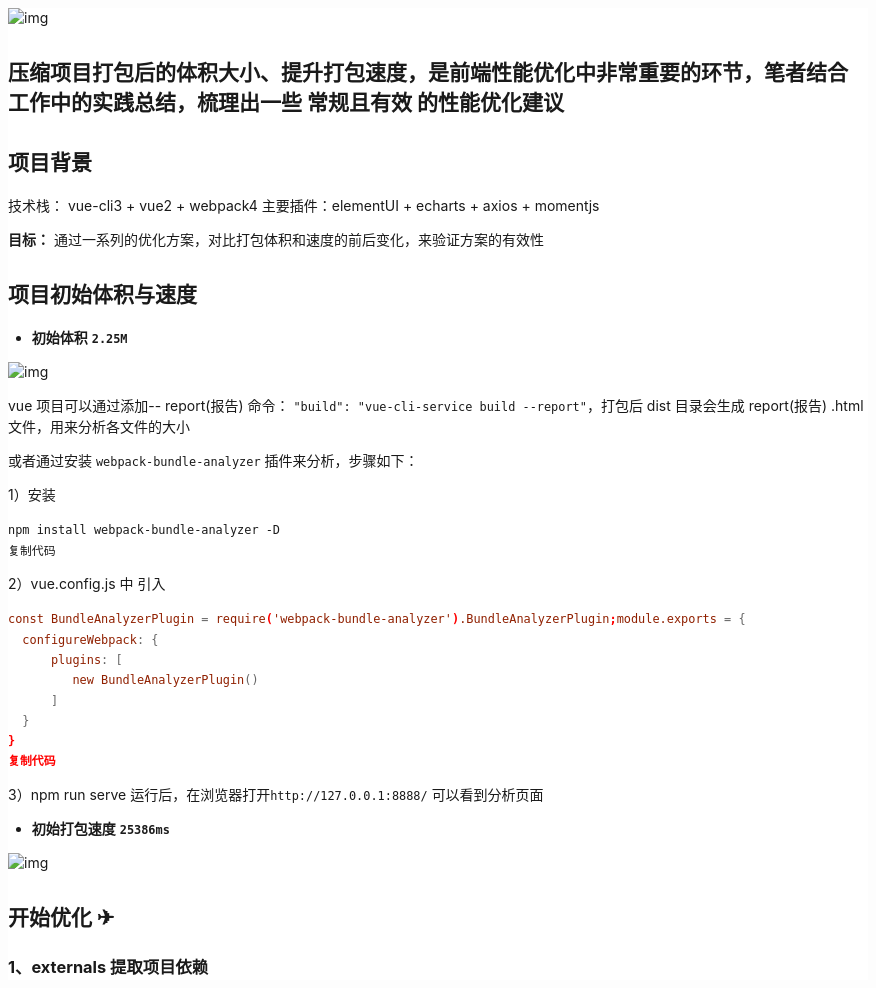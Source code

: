 ![img](https://e8ihplx6a2.feishu.cn/space/api/box/stream/download/asynccode/?code=NjUxZjQzZTMxZDUxMGM2ZGM3ZmVkYTRiYjNlN2UyNzVfcm5CTUFSMmhkMHBEenUyMVpQMVpDTlFmdU1xeEpTbEFfVG9rZW46Ym94Y252QU1ibVlKMmJMYzBtMDlBZ2FBTm5iXzE2NzY0NTAwNTA6MTY3NjQ1MzY1MF9WNA)

## 压缩项目打包后的体积大小、提升打包速度，是前端性能优化中非常重要的环节，笔者结合工作中的实践总结，梳理出一些 常规且有效 的性能优化建议

## 项目背景

技术栈： vue-cli3 + vue2 + webpack4 主要插件：elementUI + echarts + axios + momentjs

**目标：** 通过一系列的优化方案，对比打包体积和速度的前后变化，来验证方案的有效性

## 项目初始体积与速度

- **初始体积** **`2.25M`**

![img](https://e8ihplx6a2.feishu.cn/space/api/box/stream/download/asynccode/?code=ZjVjNTk4OWM5ZmY3NWFjOTgxNTI5Yjg5MzFhOTE5MDlfR2FlWkM0NFBpSGMySnlCNXo1d1lDUHNIeGdlNHQwSEVfVG9rZW46Ym94Y25KSjRCa0tjRGhaUkdoSkNKS1MxNmFkXzE2NzY0NTAwNTA6MTY3NjQ1MzY1MF9WNA)

vue 项目可以通过添加-- report(报告) 命令： `"build": "vue-cli-service build --report"`，打包后 dist 目录会生成 report(报告) .html 文件，用来分析各文件的大小

或者通过安装 `webpack-bundle-analyzer` 插件来分析，步骤如下：

1）安装

```Plain
npm install webpack-bundle-analyzer -D
复制代码
```

2）vue.config.js 中 引入

```TOML
const BundleAnalyzerPlugin = require('webpack-bundle-analyzer').BundleAnalyzerPlugin;module.exports = {
  configureWebpack: {
      plugins: [
         new BundleAnalyzerPlugin()
      ]
  }
}
复制代码
```

3）npm run serve 运行后，在浏览器打开`http://127.0.0.1:8888/` 可以看到分析页面

- **初始打包速度** **`25386ms`**

![img](https://e8ihplx6a2.feishu.cn/space/api/box/stream/download/asynccode/?code=YzVjNzZiMjI4M2YyNGE1YTg3ZGIyZDljYzMxNjhiZjhfSmVzZWt6N3N1TFVnZWJ5TFFqYUx1ZjhQdDc5YjlBT3VfVG9rZW46Ym94Y25MRkJsR3VLOFJhSDVoeVBjbkdueE5kXzE2NzY0NTAwNTA6MTY3NjQ1MzY1MF9WNA)

## 开始优化 ✈︎

### 1、externals 提取项目依赖
